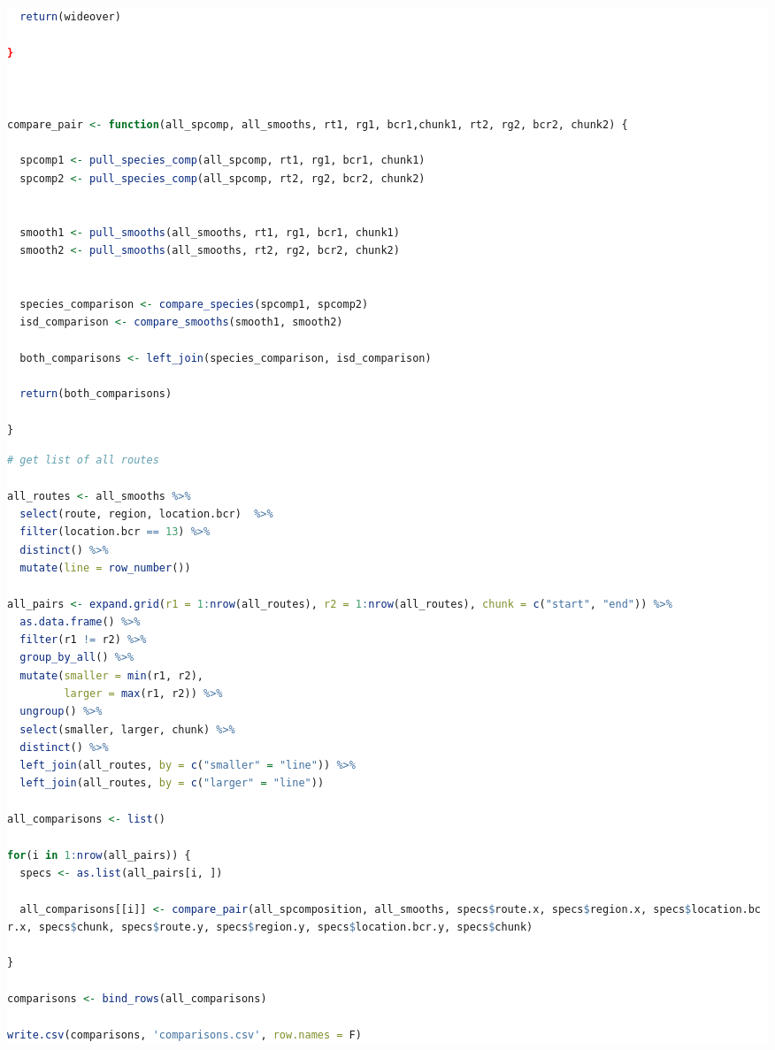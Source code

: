 ``` r
  return(wideover)
  
}



compare_pair <- function(all_spcomp, all_smooths, rt1, rg1, bcr1,chunk1, rt2, rg2, bcr2, chunk2) {
  
  spcomp1 <- pull_species_comp(all_spcomp, rt1, rg1, bcr1, chunk1)
  spcomp2 <- pull_species_comp(all_spcomp, rt2, rg2, bcr2, chunk2)
  
  
  smooth1 <- pull_smooths(all_smooths, rt1, rg1, bcr1, chunk1)
  smooth2 <- pull_smooths(all_smooths, rt2, rg2, bcr2, chunk2)
  
  
  species_comparison <- compare_species(spcomp1, spcomp2)
  isd_comparison <- compare_smooths(smooth1, smooth2)
  
  both_comparisons <- left_join(species_comparison, isd_comparison)
  
  return(both_comparisons)
  
}
```

``` r
# get list of all routes

all_routes <- all_smooths %>% 
  select(route, region, location.bcr)  %>%
  filter(location.bcr == 13) %>%
  distinct() %>%
  mutate(line = row_number()) 

all_pairs <- expand.grid(r1 = 1:nrow(all_routes), r2 = 1:nrow(all_routes), chunk = c("start", "end")) %>%
  as.data.frame() %>%
  filter(r1 != r2) %>%
  group_by_all() %>%
  mutate(smaller = min(r1, r2),
         larger = max(r1, r2)) %>%
  ungroup() %>%
  select(smaller, larger, chunk) %>%
  distinct() %>%
  left_join(all_routes, by = c("smaller" = "line")) %>%
  left_join(all_routes, by = c("larger" = "line"))

all_comparisons <- list() 

for(i in 1:nrow(all_pairs)) {
  specs <- as.list(all_pairs[i, ])
  
  all_comparisons[[i]] <- compare_pair(all_spcomposition, all_smooths, specs$route.x, specs$region.x, specs$location.bcr.x, specs$chunk, specs$route.y, specs$region.y, specs$location.bcr.y, specs$chunk)
  
}

comparisons <- bind_rows(all_comparisons)

write.csv(comparisons, 'comparisons.csv', row.names = F)
```

